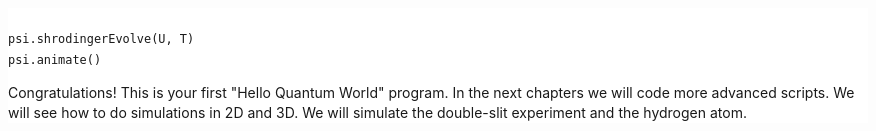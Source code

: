```python

psi.shrodingerEvolve(U, T)
psi.animate()
```

Congratulations! This is your first "Hello Quantum World" program. In the next chapters we will code more advanced scripts. We will see how to do simulations in 2D and 3D. We will simulate the double-slit experiment and the hydrogen atom.